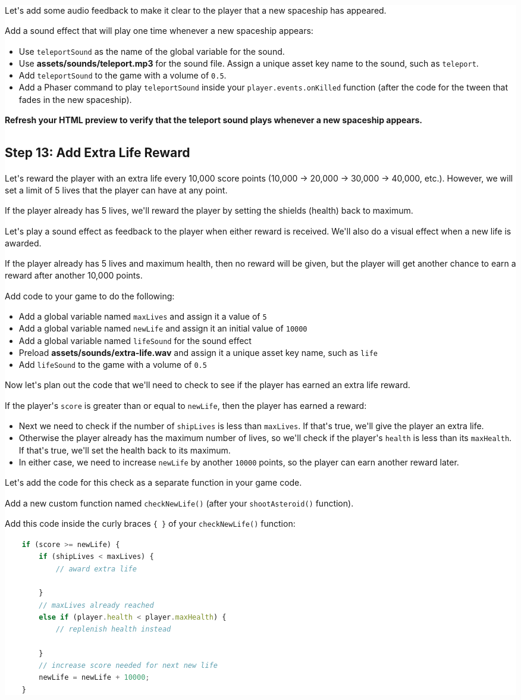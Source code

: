 Let's add some audio feedback to make it clear to the player that a new spaceship has appeared.

Add a sound effect that will play one time whenever a new spaceship appears:

* Use `teleportSound` as the name of the global variable for the sound.
* Use **assets/sounds/teleport.mp3** for the sound file. Assign a unique asset key name to the sound, such as `teleport`.
* Add `teleportSound` to the game with a volume of `0.5`.
* Add a Phaser command to play `teleportSound` inside your `player.events.onKilled` function \(after the code for the tween that fades in the new spaceship\).

**Refresh your HTML preview to verify that the teleport sound plays whenever a new spaceship appears.**

## Step 13: Add Extra Life Reward

Let's reward the player with an extra life every 10,000 score points \(10,000 → 20,000 → 30,000 → 40,000, etc.\). However, we will set a limit of 5 lives that the player can have at any point.

If the player already has 5 lives, we'll reward the player by setting the shields \(health\) back to maximum.

Let's play a sound effect as feedback to the player when either reward is received. We'll also do a visual effect when a new life is awarded.

If the player already has 5 lives and maximum health, then no reward will be given, but the player will get another chance to earn a reward after another 10,000 points.

Add code to your game to do the following:

* Add a global variable named `maxLives` and assign it a value of `5`
* Add a global variable named `newLife` and assign it an initial value of `10000`
* Add a global variable named `lifeSound` for the sound effect
* Preload **assets/sounds/extra-life.wav** and assign it a unique asset key name, such as `life`
* Add `lifeSound` to the game with a volume of `0.5`

Now let's plan out the code that we'll need to check to see if the player has earned an extra life reward.

If the player's `score` is greater than or equal to `newLife`, then the player has earned a reward:

* Next we need to check if the number of `shipLives` is less than `maxLives`. If that's true, we'll give the player an extra life.
* Otherwise the player already has the maximum number of lives, so we'll check if the player's `health` is less than its `maxHealth`. If that's true, we'll set the health back to its maximum.
* In either case, we need to increase `newLife` by another `10000` points, so the player can earn another reward later.

Let's add the code for this check as a separate function in your game code.

Add a new custom function named `checkNewLife()` \(after your `shootAsteroid()` function\).

Add this code inside the curly braces `{ }` of your `checkNewLife()` function:

```javascript
    if (score >= newLife) {
        if (shipLives < maxLives) {
            // award extra life

        }
        // maxLives already reached
        else if (player.health < player.maxHealth) {
            // replenish health instead

        }
        // increase score needed for next new life
        newLife = newLife + 10000;
    }
```
